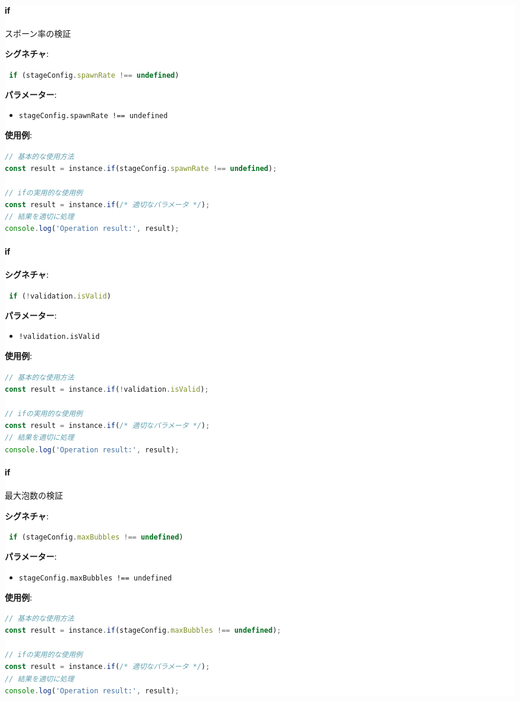 #### if

スポーン率の検証

**シグネチャ**:
```javascript
 if (stageConfig.spawnRate !== undefined)
```

**パラメーター**:
- `stageConfig.spawnRate !== undefined`

**使用例**:
```javascript
// 基本的な使用方法
const result = instance.if(stageConfig.spawnRate !== undefined);

// ifの実用的な使用例
const result = instance.if(/* 適切なパラメータ */);
// 結果を適切に処理
console.log('Operation result:', result);
```

#### if

**シグネチャ**:
```javascript
 if (!validation.isValid)
```

**パラメーター**:
- `!validation.isValid`

**使用例**:
```javascript
// 基本的な使用方法
const result = instance.if(!validation.isValid);

// ifの実用的な使用例
const result = instance.if(/* 適切なパラメータ */);
// 結果を適切に処理
console.log('Operation result:', result);
```

#### if

最大泡数の検証

**シグネチャ**:
```javascript
 if (stageConfig.maxBubbles !== undefined)
```

**パラメーター**:
- `stageConfig.maxBubbles !== undefined`

**使用例**:
```javascript
// 基本的な使用方法
const result = instance.if(stageConfig.maxBubbles !== undefined);

// ifの実用的な使用例
const result = instance.if(/* 適切なパラメータ */);
// 結果を適切に処理
console.log('Operation result:', result);
```
